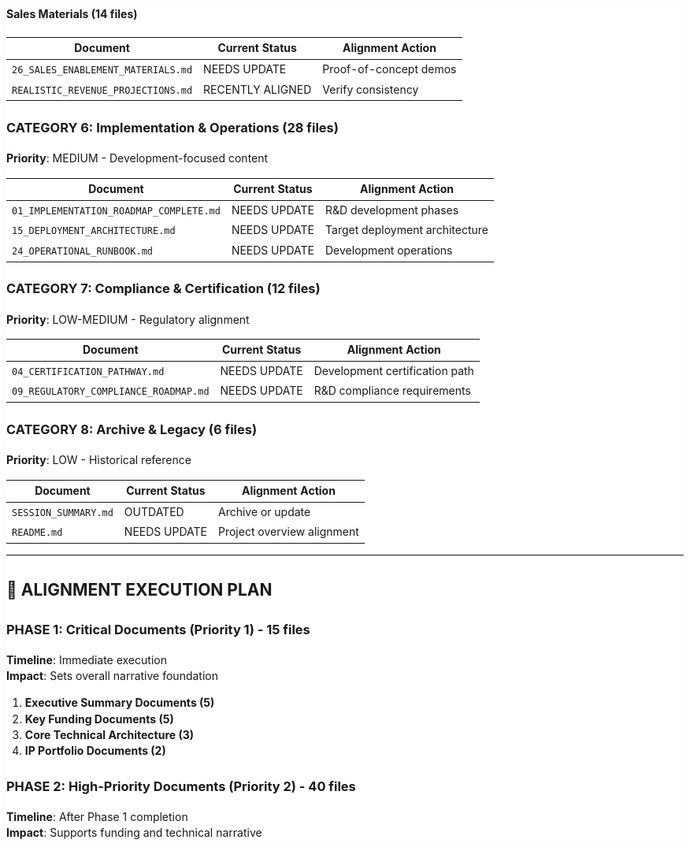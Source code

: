 #### **Sales Materials (14 files)**
| Document | Current Status | Alignment Action |
|----------|----------------|------------------|
| `26_SALES_ENABLEMENT_MATERIALS.md` | NEEDS UPDATE | Proof-of-concept demos |
| `REALISTIC_REVENUE_PROJECTIONS.md` | RECENTLY ALIGNED | Verify consistency |

### **CATEGORY 6: Implementation & Operations (28 files)**
**Priority**: MEDIUM - Development-focused content

| Document | Current Status | Alignment Action |
|----------|----------------|------------------|
| `01_IMPLEMENTATION_ROADMAP_COMPLETE.md` | NEEDS UPDATE | R&D development phases |
| `15_DEPLOYMENT_ARCHITECTURE.md` | NEEDS UPDATE | Target deployment architecture |
| `24_OPERATIONAL_RUNBOOK.md` | NEEDS UPDATE | Development operations |

### **CATEGORY 7: Compliance & Certification (12 files)**
**Priority**: LOW-MEDIUM - Regulatory alignment

| Document | Current Status | Alignment Action |
|----------|----------------|------------------|
| `04_CERTIFICATION_PATHWAY.md` | NEEDS UPDATE | Development certification path |
| `09_REGULATORY_COMPLIANCE_ROADMAP.md` | NEEDS UPDATE | R&D compliance requirements |

### **CATEGORY 8: Archive & Legacy (6 files)**
**Priority**: LOW - Historical reference

| Document | Current Status | Alignment Action |
|----------|----------------|------------------|
| `SESSION_SUMMARY.md` | OUTDATED | Archive or update |
| `README.md` | NEEDS UPDATE | Project overview alignment |

---

## 🔄 **ALIGNMENT EXECUTION PLAN**

### **PHASE 1: Critical Documents (Priority 1) - 15 files**
**Timeline**: Immediate execution  
**Impact**: Sets overall narrative foundation

1. **Executive Summary Documents (5)**
2. **Key Funding Documents (5)**  
3. **Core Technical Architecture (3)**
4. **IP Portfolio Documents (2)**

### **PHASE 2: High-Priority Documents (Priority 2) - 40 files**
**Timeline**: After Phase 1 completion  
**Impact**: Supports funding and technical narrative
